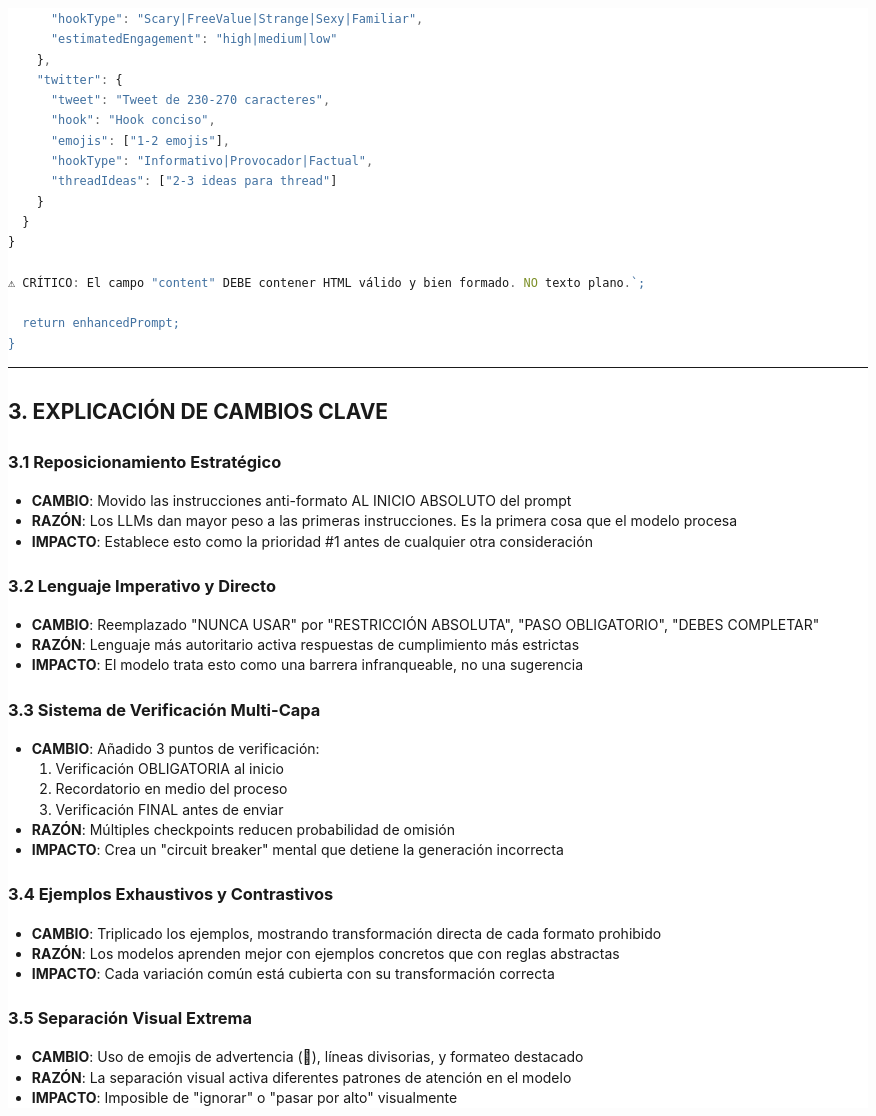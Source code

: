 ```typescript
      "hookType": "Scary|FreeValue|Strange|Sexy|Familiar",
      "estimatedEngagement": "high|medium|low"
    },
    "twitter": {
      "tweet": "Tweet de 230-270 caracteres",
      "hook": "Hook conciso",
      "emojis": ["1-2 emojis"],
      "hookType": "Informativo|Provocador|Factual",
      "threadIdeas": ["2-3 ideas para thread"]
    }
  }
}

⚠️ CRÍTICO: El campo "content" DEBE contener HTML válido y bien formado. NO texto plano.`;

  return enhancedPrompt;
}
```

---

## 3. EXPLICACIÓN DE CAMBIOS CLAVE

### 3.1 **Reposicionamiento Estratégico**
- **CAMBIO**: Movido las instrucciones anti-formato AL INICIO ABSOLUTO del prompt
- **RAZÓN**: Los LLMs dan mayor peso a las primeras instrucciones. Es la primera cosa que el modelo procesa
- **IMPACTO**: Establece esto como la prioridad #1 antes de cualquier otra consideración

### 3.2 **Lenguaje Imperativo y Directo**
- **CAMBIO**: Reemplazado "NUNCA USAR" por "RESTRICCIÓN ABSOLUTA", "PASO OBLIGATORIO", "DEBES COMPLETAR"
- **RAZÓN**: Lenguaje más autoritario activa respuestas de cumplimiento más estrictas
- **IMPACTO**: El modelo trata esto como una barrera infranqueable, no una sugerencia

### 3.3 **Sistema de Verificación Multi-Capa**
- **CAMBIO**: Añadido 3 puntos de verificación:
  1. Verificación OBLIGATORIA al inicio
  2. Recordatorio en medio del proceso
  3. Verificación FINAL antes de enviar
- **RAZÓN**: Múltiples checkpoints reducen probabilidad de omisión
- **IMPACTO**: Crea un "circuit breaker" mental que detiene la generación incorrecta

### 3.4 **Ejemplos Exhaustivos y Contrastivos**
- **CAMBIO**: Triplicado los ejemplos, mostrando transformación directa de cada formato prohibido
- **RAZÓN**: Los modelos aprenden mejor con ejemplos concretos que con reglas abstractas
- **IMPACTO**: Cada variación común está cubierta con su transformación correcta

### 3.5 **Separación Visual Extrema**
- **CAMBIO**: Uso de emojis de advertencia (🛑), líneas divisorias, y formateo destacado
- **RAZÓN**: La separación visual activa diferentes patrones de atención en el modelo
- **IMPACTO**: Imposible de "ignorar" o "pasar por alto" visualmente
